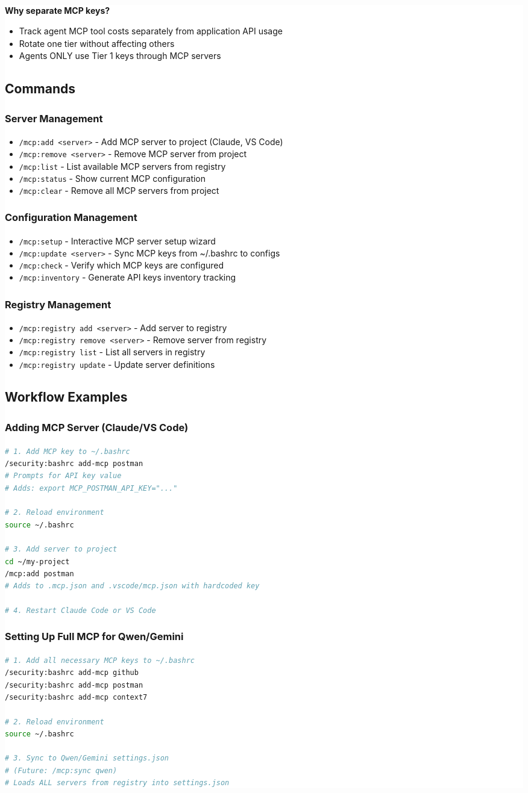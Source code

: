 **Why separate MCP keys?**
- Track agent MCP tool costs separately from application API usage
- Rotate one tier without affecting others
- Agents ONLY use Tier 1 keys through MCP servers

## Commands

### Server Management
- `/mcp:add <server>` - Add MCP server to project (Claude, VS Code)
- `/mcp:remove <server>` - Remove MCP server from project
- `/mcp:list` - List available MCP servers from registry
- `/mcp:status` - Show current MCP configuration
- `/mcp:clear` - Remove all MCP servers from project

### Configuration Management
- `/mcp:setup` - Interactive MCP server setup wizard
- `/mcp:update <server>` - Sync MCP keys from ~/.bashrc to configs
- `/mcp:check` - Verify which MCP keys are configured
- `/mcp:inventory` - Generate API keys inventory tracking

### Registry Management
- `/mcp:registry add <server>` - Add server to registry
- `/mcp:registry remove <server>` - Remove server from registry
- `/mcp:registry list` - List all servers in registry
- `/mcp:registry update` - Update server definitions

## Workflow Examples

### Adding MCP Server (Claude/VS Code)
```bash
# 1. Add MCP key to ~/.bashrc
/security:bashrc add-mcp postman
# Prompts for API key value
# Adds: export MCP_POSTMAN_API_KEY="..."

# 2. Reload environment
source ~/.bashrc

# 3. Add server to project
cd ~/my-project
/mcp:add postman
# Adds to .mcp.json and .vscode/mcp.json with hardcoded key

# 4. Restart Claude Code or VS Code
```

### Setting Up Full MCP for Qwen/Gemini
```bash
# 1. Add all necessary MCP keys to ~/.bashrc
/security:bashrc add-mcp github
/security:bashrc add-mcp postman
/security:bashrc add-mcp context7

# 2. Reload environment
source ~/.bashrc

# 3. Sync to Qwen/Gemini settings.json
# (Future: /mcp:sync qwen)
# Loads ALL servers from registry into settings.json
```
